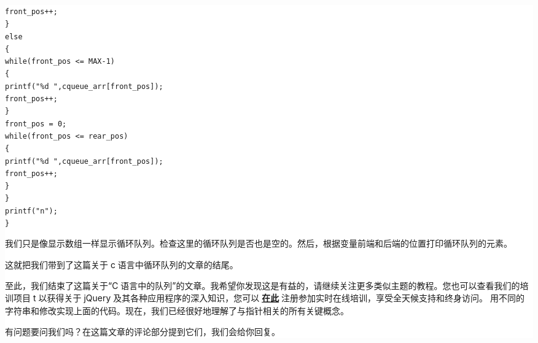 ```
front_pos++;
}
else
{
while(front_pos <= MAX-1)
{
printf("%d ",cqueue_arr[front_pos]);
front_pos++;
}
front_pos = 0;
while(front_pos <= rear_pos)
{
printf("%d ",cqueue_arr[front_pos]);
front_pos++;
}
}
printf("n");
}

```

我们只是像显示数组一样显示循环队列。检查这里的循环队列是否也是空的。然后，根据变量前端和后端的位置打印循环队列的元素。

这就把我们带到了这篇关于 c 语言中循环队列的文章的结尾。

至此，我们结束了这篇关于“C 语言中的队列”的文章。我希望你发现这是有益的，请继续关注更多类似主题的教程。您也可以查看我们的培训项目 t 以获得关于 jQuery 及其各种应用程序的深入知识，您可以 [**在此**](https://www.edureka.co/masters-program/full-stack-developer-training) 注册参加实时在线培训，享受全天候支持和终身访问。 用不同的字符串和修改实现上面的代码。现在，我们已经很好地理解了与指针相关的所有关键概念。

有问题要问我们吗？在这篇文章的评论部分提到它们，我们会给你回复。
